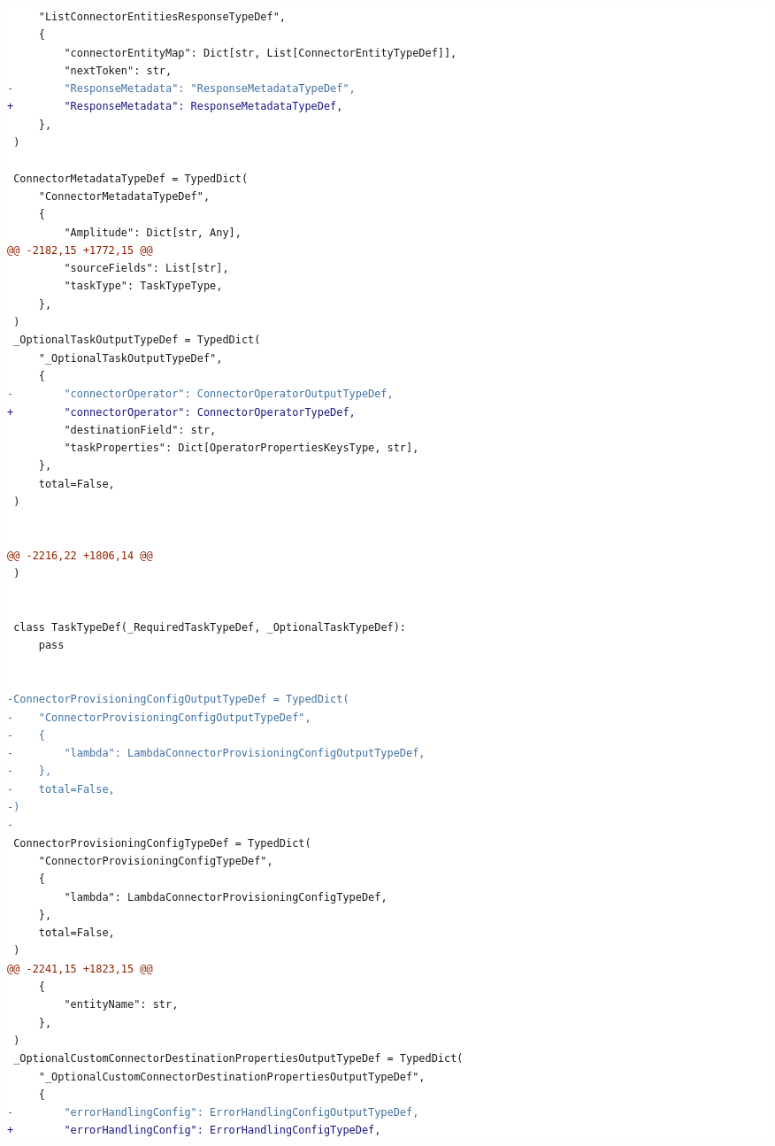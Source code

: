 ```diff
     "ListConnectorEntitiesResponseTypeDef",
     {
         "connectorEntityMap": Dict[str, List[ConnectorEntityTypeDef]],
         "nextToken": str,
-        "ResponseMetadata": "ResponseMetadataTypeDef",
+        "ResponseMetadata": ResponseMetadataTypeDef,
     },
 )
 
 ConnectorMetadataTypeDef = TypedDict(
     "ConnectorMetadataTypeDef",
     {
         "Amplitude": Dict[str, Any],
@@ -2182,15 +1772,15 @@
         "sourceFields": List[str],
         "taskType": TaskTypeType,
     },
 )
 _OptionalTaskOutputTypeDef = TypedDict(
     "_OptionalTaskOutputTypeDef",
     {
-        "connectorOperator": ConnectorOperatorOutputTypeDef,
+        "connectorOperator": ConnectorOperatorTypeDef,
         "destinationField": str,
         "taskProperties": Dict[OperatorPropertiesKeysType, str],
     },
     total=False,
 )
 
 
@@ -2216,22 +1806,14 @@
 )
 
 
 class TaskTypeDef(_RequiredTaskTypeDef, _OptionalTaskTypeDef):
     pass
 
 
-ConnectorProvisioningConfigOutputTypeDef = TypedDict(
-    "ConnectorProvisioningConfigOutputTypeDef",
-    {
-        "lambda": LambdaConnectorProvisioningConfigOutputTypeDef,
-    },
-    total=False,
-)
-
 ConnectorProvisioningConfigTypeDef = TypedDict(
     "ConnectorProvisioningConfigTypeDef",
     {
         "lambda": LambdaConnectorProvisioningConfigTypeDef,
     },
     total=False,
 )
@@ -2241,15 +1823,15 @@
     {
         "entityName": str,
     },
 )
 _OptionalCustomConnectorDestinationPropertiesOutputTypeDef = TypedDict(
     "_OptionalCustomConnectorDestinationPropertiesOutputTypeDef",
     {
-        "errorHandlingConfig": ErrorHandlingConfigOutputTypeDef,
+        "errorHandlingConfig": ErrorHandlingConfigTypeDef,
```